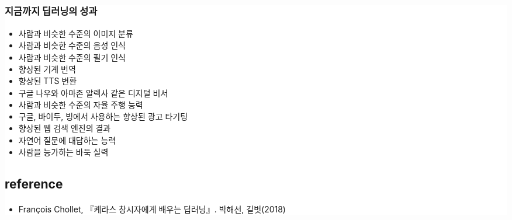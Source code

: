 

### **지금까지 딥러닝의 성과**

- 사람과 비슷한 수준의 이미지 분류
- 사람과 비슷한 수준의 음성 인식
- 사람과 비슷한 수준의 필기 인식
- 향상된 기계 번역
- 향상된 TTS 변환
- 구글 나우와 아마존 알렉사 같은 디지털 비서
- 사람과 비슷한 수준의 자율 주행 능력
- 구글, 바이두, 빙에서 사용하는 향상된 광고 타기팅
- 향상된 웹 검색 엔진의 결과
- 자연어 질문에 대답하는 능력
- 사람을 능가하는 바둑 실력

## reference
- François Chollet, 『케라스 창시자에게 배우는 딥러닝』. 박해선, 길벗(2018)